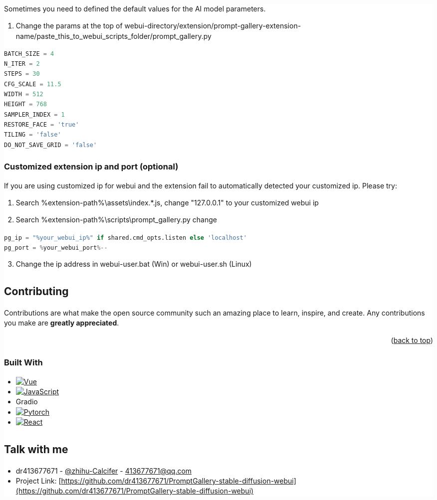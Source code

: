 Sometimes you need to defined the default values for the AI model parameters.

1. Change the params  at the top of webui-directory/extension/prompt-gallery-extension-name/paste_this_to_webui_scripts_folder/prompt_gallery.py


```python
BATCH_SIZE = 4
N_ITER = 2
STEPS = 30
CFG_SCALE = 11.5
WIDTH = 512
HEIGHT = 768
SAMPLER_INDEX = 1
RESTORE_FACE = 'true'
TILING = 'false'
DO_NOT_SAVE_GRID = 'false'
```

### Customized extension ip and port (optional)

If you are using customized ip for webui and the extension fail to automatically detected your customized ip. Please try:

1. Search %extension-path%\assets\index.*.js, change "127.0.0.1" to your customized webui ip

2. Search %extension-path%\scripts\prompt_gallery.py change 

```python
pg_ip = "%your_webui_ip%" if shared.cmd_opts.listen else 'localhost'
pg_port = %your_webui_port%--
```
3. Change the ip address in webui-user.bat (Win) or webui-user.sh (Linux)


## Contributing

Contributions are what make the open source community such an amazing place to learn, inspire, and create. Any contributions you make are **greatly appreciated**.


<p align="right">(<a href="#readme-top">back to top</a>)</p>

### Built With

* [![Vue][Vue.js]][Vue-url]
* [![JavaScript][JSP]][JSP-url]
* Gradio
* [![Pytorch][Pytorch]][Pytorch-url]
* [![React][fastapi-img]][fastapi-url]


## Talk with me

* dr413677671 - [@zhihu-Calcifer](https://www.zhihu.com/people/kumonoue) - 413677671@qq.com
* Project Link: [https://github.com/dr413677671/PromptGallery-stable-diffusion-webui](https://github.com/dr413677671/PromptGallery-stable-diffusion-webui)


[contributors-shield]: https://img.shields.io/github/contributors/dr413677671/PromptGallery-stable-diffusion-webui.svg?style=for-the-badge
[contributors-url]: https://github.com/dr413677671/PromptGallery-stable-diffusion-webui/graphs/contributors
[forks-shield]: https://img.shields.io/github/forks/dr413677671/PromptGallery-stable-diffusion-webui.svg?style=for-the-badge
[forks-url]: https://github.com/dr413677671/PromptGallery-stable-diffusion-webui/network/members
[stars-shield]: https://img.shields.io/github/stars/dr413677671/PromptGallery-stable-diffusion-webui.svg?style=for-the-badge
[stars-url]: https://github.com/dr413677671/PromptGallery-stable-diffusion-webui/stargazers
[issues-shield]: https://img.shields.io/github/issues/dr413677671/PromptGallery-stable-diffusion-webui.svg?style=for-the-badge
[issues-url]: https://github.com/dr413677671/PromptGallery-stable-diffusion-webui/issues
[product-screenshot]: images/screenshot.png
[Vue.js]: https://img.shields.io/badge/Vue.js-35495E?style=for-the-badge&logo=vuedotjs&logoColor=4FC08D
[Vue-url]: https://vuejs.org/
[JSP]: https://img.shields.io/badge/JavaScript-323330?style=for-the-badge&logo=javascript&logoColor=F7DF1E
[JSP-url]: https://github.com/TheAlgorithms/JavaScript
[python-img]: https://img.shields.io/badge/Python-FFD43B?style=for-the-badge&logo=python&logoColor=blue
[python-url]: https://www.python.org/
[fastapi-img]: https://img.shields.io/badge/fastapi-109989?style=for-the-badge&logo=FASTAPI&logoColor=white
[fastapi-url]: https://fastapi.tiangolo.com/
[Pytorch]: https://img.shields.io/badge/PyTorch-EE4C2C?style=for-the-badge&logo=PyTorch&logoColor=white
[Pytorch-url]: https://github.com/pytorch/pytorch